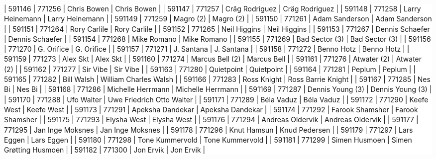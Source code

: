 | 591146 | 771256 | Chris Bowen | Chris Bowen |
| 591147 | 771257 | Cräg Rodriguez | Cräg Rodriguez |
| 591148 | 771258 | Larry Heinemann | Larry Heinemann |
| 591149 | 771259 | Magro (2) | Magro (2) |
| 591150 | 771261 | Adam Sanderson | Adam Sanderson |
| 591151 | 771264 | Rory Carlile | Rory Carlile |
| 591152 | 771265 | Neil Higgins | Neil Higgins |
| 591153 | 771267 | Dennis Schaefer | Dennis Schaefer |
| 591154 | 771268 | Mike Romano | Mike Romano |
| 591155 | 771269 | Bad Sector (3) | Bad Sector (3) |
| 591156 | 771270 | G. Orifice | G. Orifice |
| 591157 | 771271 | J. Santana | J. Santana |
| 591158 | 771272 | Benno Hotz | Benno Hotz |
| 591159 | 771273 | Alex Skt | Alex Skt |
| 591160 | 771274 | Marcus Bell (2) | Marcus Bell |
| 591161 | 771276 | Atwater (2) | Atwater (2) |
| 591162 | 771277 | Sir Vibe | Sir Vibe |
| 591163 | 771280 | Quietpoint | Quietpoint |
| 591164 | 771281 | Peplum | Peplum |
| 591165 | 771282 | Bill Walsh | William Charles Walsh |
| 591166 | 771283 | Ross Knight | Ross Barrie Knight |
| 591167 | 771285 | Nes Bi | Nes Bi |
| 591168 | 771286 | Michelle Herrmann | Michelle Herrmann |
| 591169 | 771287 | Dennis Young (3) | Dennis Young (3) |
| 591170 | 771288 | Ufo Walter | Uwe Friedrich Otto Walter |
| 591171 | 771289 | Béla Vaduz | Béla Vaduz |
| 591172 | 771290 | Keefe West | Keefe West |
| 591173 | 771291 | Apeksha Dandekar | Apeksha Dandekar |
| 591174 | 771292 | Farook Shamsher | Farook Shamsher |
| 591175 | 771293 | Elysha West | Elysha West |
| 591176 | 771294 | Andreas Oldervik | Andreas Oldervik |
| 591177 | 771295 | Jan Inge Moksnes | Jan Inge Moksnes |
| 591178 | 771296 | Knut Hamsun | Knud Pedersen |
| 591179 | 771297 | Lars Eggen | Lars Eggen |
| 591180 | 771298 | Tone Kummervold | Tone Kummervold |
| 591181 | 771299 | Simen Husmoen | Simen Grøtting Husmoen |
| 591182 | 771300 | Jon Ervik | Jon Ervik |